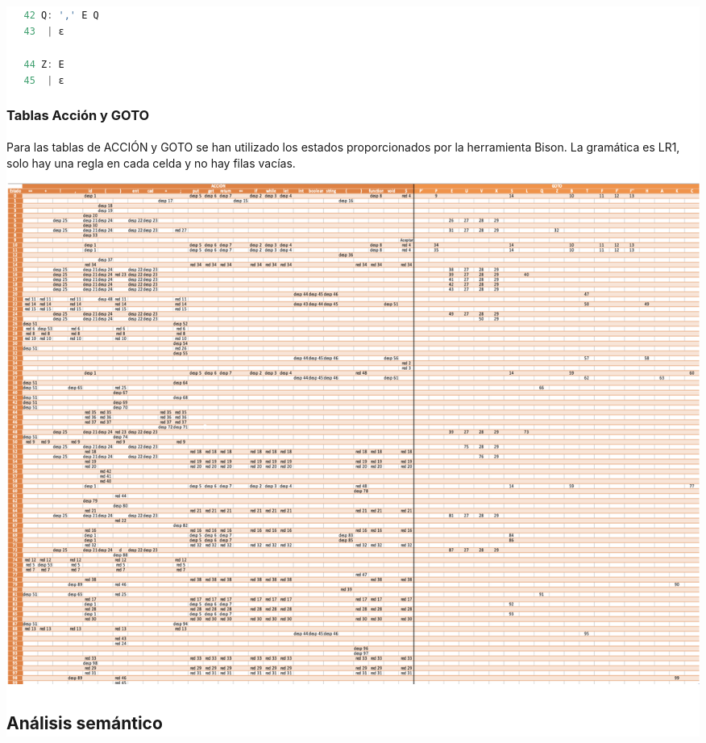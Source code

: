 ```Java
   42 Q: ',' E Q
   43  | ε

   44 Z: E
   45  | ε

```

<div style="page-break-after: always;"></div>

### Tablas Acción y GOTO

Para las tablas de ACCIÓN y GOTO se han utilizado los estados proporcionados por la herramienta Bison. La gramática es LR1, solo hay una regla en cada celda y no hay filas vacías.

  ![Tablas Accion y GOTO](diagramas/tablas.png)

<div style="page-break-after: always;"></div>

## Análisis semántico
